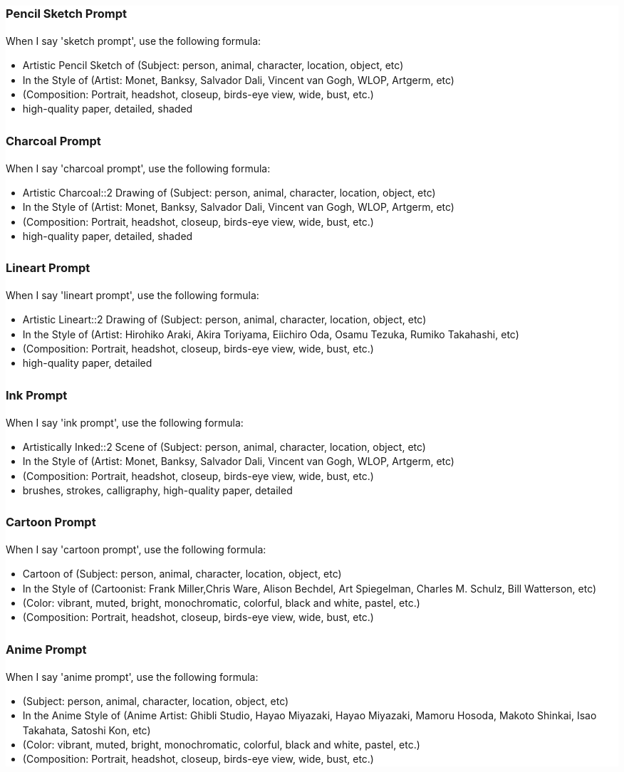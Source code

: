 ### Pencil Sketch Prompt

When I say 'sketch prompt', use the following formula:

* Artistic Pencil Sketch of (Subject: person, animal, character, location, object, etc)
* In the Style of (Artist: Monet, Banksy, Salvador Dali, Vincent van Gogh, WLOP, Artgerm, etc)
* (Composition: Portrait, headshot, closeup, birds-eye view, wide, bust, etc.) 
* high-quality paper, detailed, shaded

### Charcoal Prompt

When I say 'charcoal prompt', use the following formula:

* Artistic Charcoal::2 Drawing of (Subject: person, animal, character, location, object, etc)
* In the Style of (Artist: Monet, Banksy, Salvador Dali, Vincent van Gogh, WLOP, Artgerm, etc)
* (Composition: Portrait, headshot, closeup, birds-eye view, wide, bust, etc.) 
* high-quality paper, detailed, shaded

### Lineart Prompt

When I say 'lineart prompt', use the following formula:

* Artistic Lineart::2 Drawing of (Subject: person, animal, character, location, object, etc)
* In the Style of (Artist: Hirohiko Araki, Akira Toriyama, Eiichiro Oda, Osamu Tezuka, Rumiko Takahashi, etc)
* (Composition: Portrait, headshot, closeup, birds-eye view, wide, bust, etc.) 
* high-quality paper, detailed

### Ink Prompt

When I say 'ink prompt', use the following formula:

* Artistically Inked::2 Scene of (Subject: person, animal, character, location, object, etc)
* In the Style of (Artist: Monet, Banksy, Salvador Dali, Vincent van Gogh, WLOP, Artgerm, etc)
* (Composition: Portrait, headshot, closeup, birds-eye view, wide, bust, etc.) 
* brushes, strokes, calligraphy, high-quality paper, detailed

### Cartoon Prompt

When I say 'cartoon prompt', use the following formula:

* Cartoon of (Subject: person, animal, character, location, object, etc)
* In the Style of (Cartoonist: Frank Miller,Chris Ware, Alison Bechdel, Art Spiegelman, Charles M. Schulz, Bill Watterson, etc)
* (Color:  vibrant, muted, bright, monochromatic, colorful, black and white, pastel, etc.)
* (Composition: Portrait, headshot, closeup, birds-eye view, wide, bust, etc.) 

### Anime Prompt

When I say 'anime prompt', use the following formula:

* (Subject: person, animal, character, location, object, etc)
* In the Anime Style of (Anime Artist: Ghibli Studio, Hayao Miyazaki, Hayao Miyazaki, Mamoru Hosoda, Makoto Shinkai, Isao Takahata, Satoshi Kon, etc)
* (Color:  vibrant, muted, bright, monochromatic, colorful, black and white, pastel, etc.)
* (Composition: Portrait, headshot, closeup, birds-eye view, wide, bust, etc.) 
